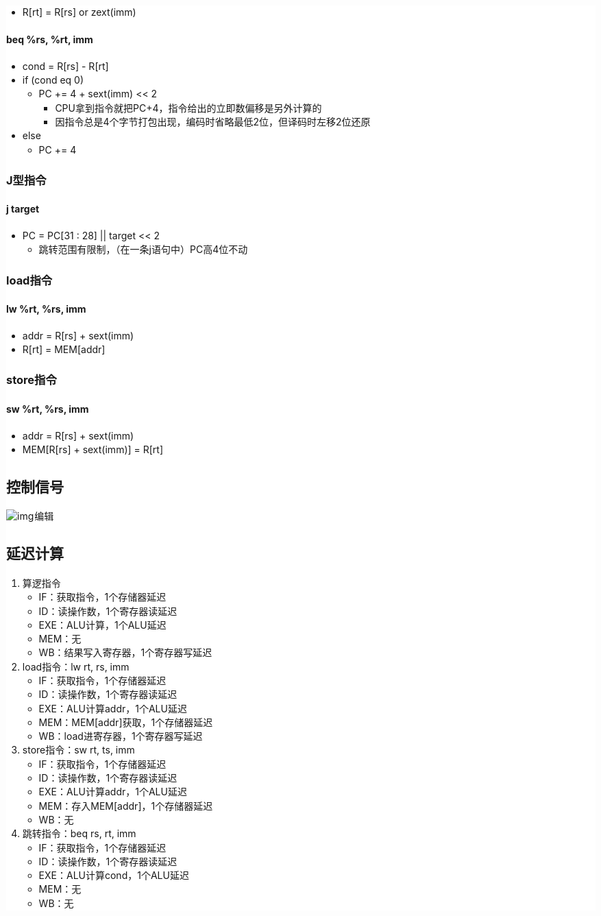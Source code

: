 - R[rt] = R[rs] or zext(imm)

#### beq %rs, %rt, imm

- cond = R[rs] - R[rt]
- if (cond eq 0) 
  - PC += 4 + sext(imm) << 2 	
    - CPU拿到指令就把PC+4，指令给出的立即数偏移是另外计算的
    - 因指令总是4个字节打包出现，编码时省略最低2位，但译码时左移2位还原
- else 
  - PC += 4

### J型指令

#### j target

- PC = PC[31 : 28] || target << 2 
  - 跳转范围有限制，（在一条j语句中）PC高4位不动

### load指令

#### lw %rt, %rs, imm

- addr = R[rs] + sext(imm)
- R[rt] = MEM[addr]

### store指令

#### sw %rt, %rs, imm

- addr = R[rs] + sext(imm)
- MEM[R[rs] + sext(imm)] = R[rt]

## 控制信号

![img](https://i-blog.csdnimg.cn/direct/a08ed7efd87f4187bfd23f7dd584da8d.png)![点击并拖拽以移动](data:image/gif;base64,R0lGODlhAQABAPABAP///wAAACH5BAEKAAAALAAAAAABAAEAAAICRAEAOw==)编辑

## 延迟计算

1. 算逻指令 
   - IF：获取指令，1个存储器延迟
   - ID：读操作数，1个寄存器读延迟
   - EXE：ALU计算，1个ALU延迟
   - MEM：无
   - WB：结果写入寄存器，1个寄存器写延迟
2. load指令：lw rt, rs, imm 
   - IF：获取指令，1个存储器延迟
   - ID：读操作数，1个寄存器读延迟
   - EXE：ALU计算addr，1个ALU延迟
   - MEM：MEM[addr]获取，1个存储器延迟
   - WB：load进寄存器，1个寄存器写延迟
3. store指令：sw rt, ts, imm 
   - IF：获取指令，1个存储器延迟
   - ID：读操作数，1个寄存器读延迟
   - EXE：ALU计算addr，1个ALU延迟
   - MEM：存入MEM[addr]，1个存储器延迟
   - WB：无
4. 跳转指令：beq rs, rt, imm 
   - IF：获取指令，1个存储器延迟
   - ID：读操作数，1个寄存器读延迟
   - EXE：ALU计算cond，1个ALU延迟
   - MEM：无
   - WB：无
